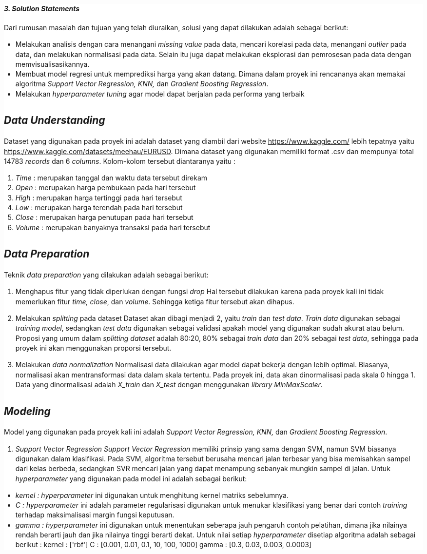 #### *3. Solution Statements*
Dari rumusan masalah dan tujuan yang telah diuraikan, solusi yang dapat dilakukan adalah sebagai berikut:
- Melakukan analisis dengan cara menangani *missing value* pada data, mencari korelasi pada data, menangani *outlier* pada data, dan melakukan normalisasi pada data. Selain itu juga dapat melakukan eksplorasi dan pemrosesan pada data dengan memvisualisasikannya.
- Membuat model regresi untuk memprediksi harga yang akan datang. Dimana dalam proyek ini rencananya akan memakai algoritma *Support Vector Regression, KNN,* dan *Gradient Boosting Regression*.
- Melakukan *hyperparameter tuning* agar model dapat berjalan pada performa yang terbaik


## *Data Understanding*
Dataset yang digunakan pada proyek ini adalah dataset yang diambil dari website https://www.kaggle.com/ lebih tepatnya yaitu https://www.kaggle.com/datasets/meehau/EURUSD. Dimana dataset yang digunakan memiliki format .csv dan mempunyai total 14783 *records* dan 6 *columns*. Kolom-kolom tersebut diantaranya yaitu :
1. *Time* : merupakan tanggal dan waktu data tersebut direkam
2. *Open* : merupakan harga pembukaan pada hari tersebut
3. *High* : merupakan harga tertinggi pada hari tersebut
4. *Low* : merupakan harga terendah pada hari tersebut
5. *Close* : merupakan harga penutupan pada hari tersebut
6. *Volume* : merupakan banyaknya transaksi pada hari tersebut


## *Data Preparation*
Teknik *data preparation* yang dilakukan adalah sebagai berikut:
1. Menghapus fitur yang tidak diperlukan dengan fungsi *drop*
Hal tersebut dilakukan karena pada proyek kali ini tidak memerlukan fitur *time, close*, dan *volume*. Sehingga ketiga fitur tersebut akan dihapus.

2. Melakukan *splitting* pada dataset
Dataset akan dibagi menjadi 2, yaitu *train* dan *test data*. *Train data* digunakan sebagai *training model*, sedangkan *test data* digunakan sebagai validasi apakah model yang digunakan sudah akurat atau belum. Proposi yang umum dalam *splitting dataset* adalah 80:20, 80% sebagai *train data* dan 20% sebagai *test data*, sehingga pada proyek ini akan menggunakan proporsi tersebut.

3. Melakukan *data normalization*
Normalisasi data dilakukan agar model dapat bekerja dengan lebih optimal. Biasanya, normalisasi akan mentransformasi data dalam skala tertentu. Pada proyek ini, data akan dinormalisasi pada skala 0 hingga 1. Data yang dinormalisasi adalah *X_train* dan *X_test* dengan menggunakan *library MinMaxScaler*.


## *Modeling*
Model yang digunakan pada proyek kali ini adalah *Support Vector Regression, KNN,* dan *Gradient Boosting Regression*.
1. *Support Vector Regression
Support Vector Regression* memiliki prinsip yang sama dengan SVM, namun SVM biasanya digunakan dalam klasifikasi. Pada SVM, algoritma tersebut berusaha mencari jalan terbesar yang bisa memisahkan sampel dari kelas berbeda, sedangkan SVR mencari jalan yang dapat menampung sebanyak mungkin sampel di jalan. Untuk *hyperparameter* yang digunakan pada model ini adalah sebagai berikut:
- *kernel : hyperparameter* ini digunakan untuk menghitung kernel matriks sebelumnya. 
- *C : hyperparameter* ini adalah parameter regularisasi digunakan untuk menukar klasifikasi yang benar dari contoh *training* terhadap maksimalisasi margin fungsi keputusan.
- *gamma : hyperparameter* ini digunakan untuk menentukan seberapa jauh pengaruh contoh pelatihan, dimana jika nilainya rendah berarti jauh dan jika nilainya tinggi berarti dekat.
Untuk nilai setiap *hyperparameter* disetiap algoritma adalah sebagai berikut :
kernel : ['rbf']
C : [0.001, 0.01, 0.1, 10, 100, 1000]
gamma : [0.3, 0.03, 0.003, 0.0003]
